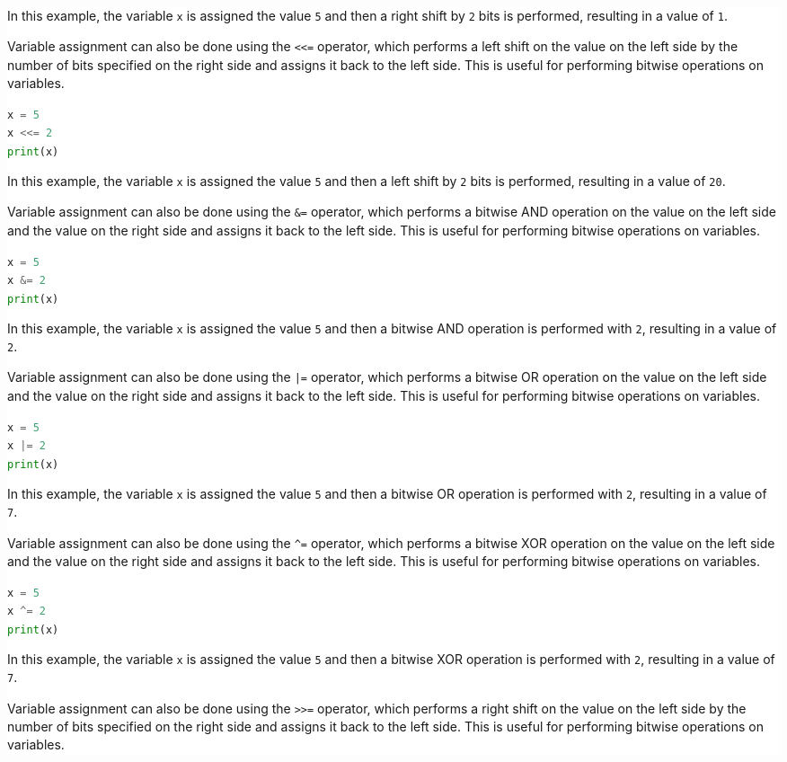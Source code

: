 In this example, the variable `x` is assigned the value `5` and then a right shift by `2` bits is performed, resulting in a value of `1`.

Variable assignment can also be done using the `<<=` operator, which performs a left shift on the value on the left side by the number of bits specified on the right side and assigns it back to the left side. This is useful for performing bitwise operations on variables.

```python
x = 5
x <<= 2
print(x)
```

In this example, the variable `x` is assigned the value `5` and then a left shift by `2` bits is performed, resulting in a value of `20`.

Variable assignment can also be done using the `&=` operator, which performs a bitwise AND operation on the value on the left side and the value on the right side and assigns it back to the left side. This is useful for performing bitwise operations on variables.

```python
x = 5
x &= 2
print(x)
```

In this example, the variable `x` is assigned the value `5` and then a bitwise AND operation is performed with `2`, resulting in a value of `2`.

Variable assignment can also be done using the `|=` operator, which performs a bitwise OR operation on the value on the left side and the value on the right side and assigns it back to the left side. This is useful for performing bitwise operations on variables.

```python
x = 5
x |= 2
print(x)
```

In this example, the variable `x` is assigned the value `5` and then a bitwise OR operation is performed with `2`, resulting in a value of `7`.

Variable assignment can also be done using the `^=` operator, which performs a bitwise XOR operation on the value on the left side and the value on the right side and assigns it back to the left side. This is useful for performing bitwise operations on variables.

```python
x = 5
x ^= 2
print(x)
```

In this example, the variable `x` is assigned the value `5` and then a bitwise XOR operation is performed with `2`, resulting in a value of `7`.

Variable assignment can also be done using the `>>=` operator, which performs a right shift on the value on the left side by the number of bits specified on the right side and assigns it back to the left side. This is useful for performing bitwise operations on variables.
